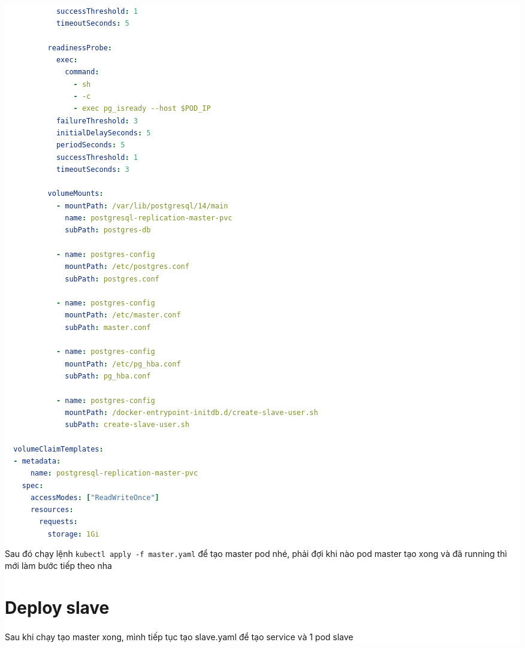 ```yaml
            successThreshold: 1
            timeoutSeconds: 5

          readinessProbe:
            exec:
              command:
                - sh
                - -c
                - exec pg_isready --host $POD_IP
            failureThreshold: 3
            initialDelaySeconds: 5
            periodSeconds: 5
            successThreshold: 1
            timeoutSeconds: 3

          volumeMounts:
            - mountPath: /var/lib/postgresql/14/main
              name: postgresql-replication-master-pvc
              subPath: postgres-db
              
            - name: postgres-config
              mountPath: /etc/postgres.conf
              subPath: postgres.conf
              
            - name: postgres-config
              mountPath: /etc/master.conf
              subPath: master.conf
              
            - name: postgres-config
              mountPath: /etc/pg_hba.conf
              subPath: pg_hba.conf
              
            - name: postgres-config
              mountPath: /docker-entrypoint-initdb.d/create-slave-user.sh
              subPath: create-slave-user.sh
          
  volumeClaimTemplates:
  - metadata:
      name: postgresql-replication-master-pvc
    spec:
      accessModes: ["ReadWriteOnce"]
      resources:
        requests:
          storage: 1Gi
```
 Sau đó chạy lệnh `kubectl apply -f master.yaml` để tạo master pod nhé, phải đợi khi nào pod master tạo xong và đã running thì mới làm bước tiếp theo nha

# Deploy slave
Sau khi chạy tạo master xong, mình tiếp tục tạo slave.yaml để tạo service và 1 pod slave
